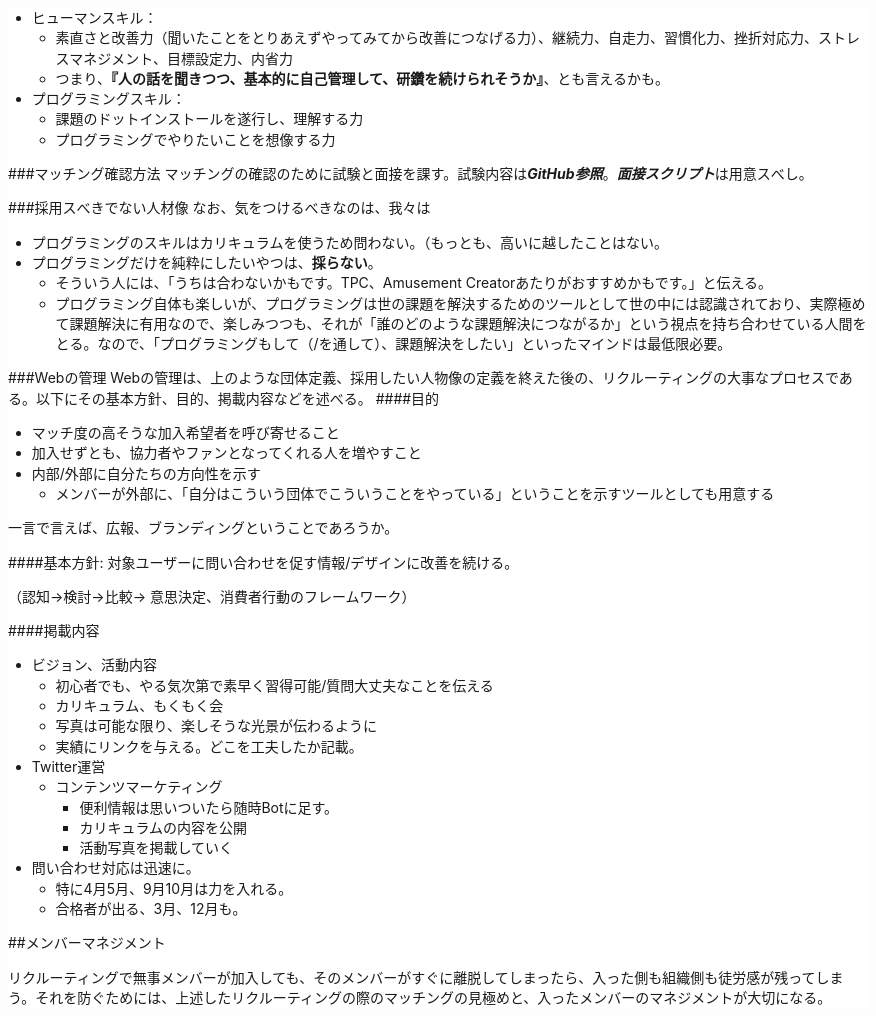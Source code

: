 - ヒューマンスキル：
	- 素直さと改善力（聞いたことをとりあえずやってみてから改善につなげる力）、継続力、自走力、習慣化力、挫折対応力、ストレスマネジメント、目標設定力、内省力
	- つまり、**『人の話を聞きつつ、基本的に自己管理して、研鑽を続けられそうか』**、とも言えるかも。
- プログラミングスキル：
	- 課題のドットインストールを遂行し、理解する力
	- プログラミングでやりたいことを想像する力

###マッチング確認方法
マッチングの確認のために試験と面接を課す。試験内容は***GitHub参照***。***面接スクリプト***は用意スべし。

###採用スべきでない人材像
なお、気をつけるべきなのは、我々は
- プログラミングのスキルはカリキュラムを使うため問わない。（もっとも、高いに越したことはない。
- プログラミングだけを純粋にしたいやつは、**採らない**。
	- そういう人には、「うちは合わないかもです。TPC、Amusement Creatorあたりがおすすめかもです。」と伝える。
	- プログラミング自体も楽しいが、プログラミングは世の課題を解決するためのツールとして世の中には認識されており、実際極めて課題解決に有用なので、楽しみつつも、それが「誰のどのような課題解決につながるか」という視点を持ち合わせている人間をとる。なので、「プログラミングもして（/を通して）、課題解決をしたい」といったマインドは最低限必要。

###Webの管理
Webの管理は、上のような団体定義、採用したい人物像の定義を終えた後の、リクルーティングの大事なプロセスである。以下にその基本方針、目的、掲載内容などを述べる。
####目的
- マッチ度の高そうな加入希望者を呼び寄せること
- 加入せずとも、協力者やファンとなってくれる人を増やすこと
- 内部/外部に自分たちの方向性を示す
	- メンバーが外部に、「自分はこういう団体でこういうことをやっている」ということを示すツールとしても用意する

一言で言えば、広報、ブランディングということであろうか。

####基本方針:
対象ユーザーに問い合わせを促す情報/デザインに改善を続ける。

（認知→検討→比較→
意思決定、消費者行動のフレームワーク）

####掲載内容
- ビジョン、活動内容
	 -  初心者でも、やる気次第で素早く習得可能/質問大丈夫なことを伝える
	 -  カリキュラム、もくもく会
	 -  写真は可能な限り、楽しそうな光景が伝わるように
	 -  実績にリンクを与える。どこを工夫したか記載。
-  Twitter運営
	-  コンテンツマーケティング
		-  便利情報は思いついたら随時Botに足す。
		-  カリキュラムの内容を公開
		-  活動写真を掲載していく
-  問い合わせ対応は迅速に。
	-  特に4月5月、9月10月は力を入れる。
	-  合格者が出る、3月、12月も。



##メンバーマネジメント

リクルーティングで無事メンバーが加入しても、そのメンバーがすぐに離脱してしまったら、入った側も組織側も徒労感が残ってしまう。それを防ぐためには、上述したリクルーティングの際のマッチングの見極めと、入ったメンバーのマネジメントが大切になる。
